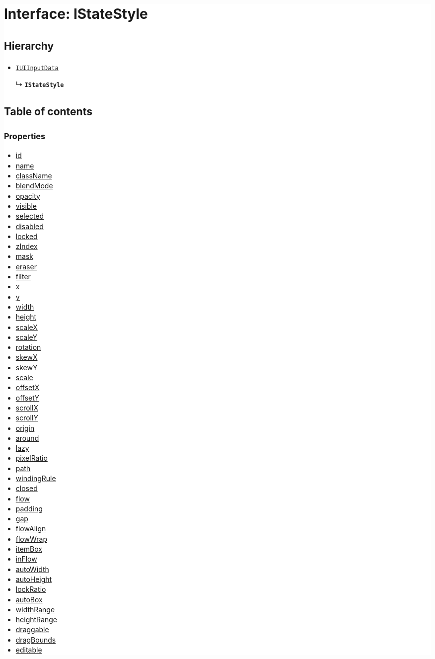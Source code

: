# Interface: IStateStyle

## Hierarchy

- [`IUIInputData`](IUIInputData.md)

  ↳ **`IStateStyle`**

## Table of contents

### Properties

- [id](IStateStyle.md#id)
- [name](IStateStyle.md#name)
- [className](IStateStyle.md#classname)
- [blendMode](IStateStyle.md#blendmode)
- [opacity](IStateStyle.md#opacity)
- [visible](IStateStyle.md#visible)
- [selected](IStateStyle.md#selected)
- [disabled](IStateStyle.md#disabled)
- [locked](IStateStyle.md#locked)
- [zIndex](IStateStyle.md#zindex)
- [mask](IStateStyle.md#mask)
- [eraser](IStateStyle.md#eraser)
- [filter](IStateStyle.md#filter)
- [x](IStateStyle.md#x)
- [y](IStateStyle.md#y)
- [width](IStateStyle.md#width)
- [height](IStateStyle.md#height)
- [scaleX](IStateStyle.md#scalex)
- [scaleY](IStateStyle.md#scaley)
- [rotation](IStateStyle.md#rotation)
- [skewX](IStateStyle.md#skewx)
- [skewY](IStateStyle.md#skewy)
- [scale](IStateStyle.md#scale)
- [offsetX](IStateStyle.md#offsetx)
- [offsetY](IStateStyle.md#offsety)
- [scrollX](IStateStyle.md#scrollx)
- [scrollY](IStateStyle.md#scrolly)
- [origin](IStateStyle.md#origin)
- [around](IStateStyle.md#around)
- [lazy](IStateStyle.md#lazy)
- [pixelRatio](IStateStyle.md#pixelratio)
- [path](IStateStyle.md#path)
- [windingRule](IStateStyle.md#windingrule)
- [closed](IStateStyle.md#closed)
- [flow](IStateStyle.md#flow)
- [padding](IStateStyle.md#padding)
- [gap](IStateStyle.md#gap)
- [flowAlign](IStateStyle.md#flowalign)
- [flowWrap](IStateStyle.md#flowwrap)
- [itemBox](IStateStyle.md#itembox)
- [inFlow](IStateStyle.md#inflow)
- [autoWidth](IStateStyle.md#autowidth)
- [autoHeight](IStateStyle.md#autoheight)
- [lockRatio](IStateStyle.md#lockratio)
- [autoBox](IStateStyle.md#autobox)
- [widthRange](IStateStyle.md#widthrange)
- [heightRange](IStateStyle.md#heightrange)
- [draggable](IStateStyle.md#draggable)
- [dragBounds](IStateStyle.md#dragbounds)
- [editable](IStateStyle.md#editable)
